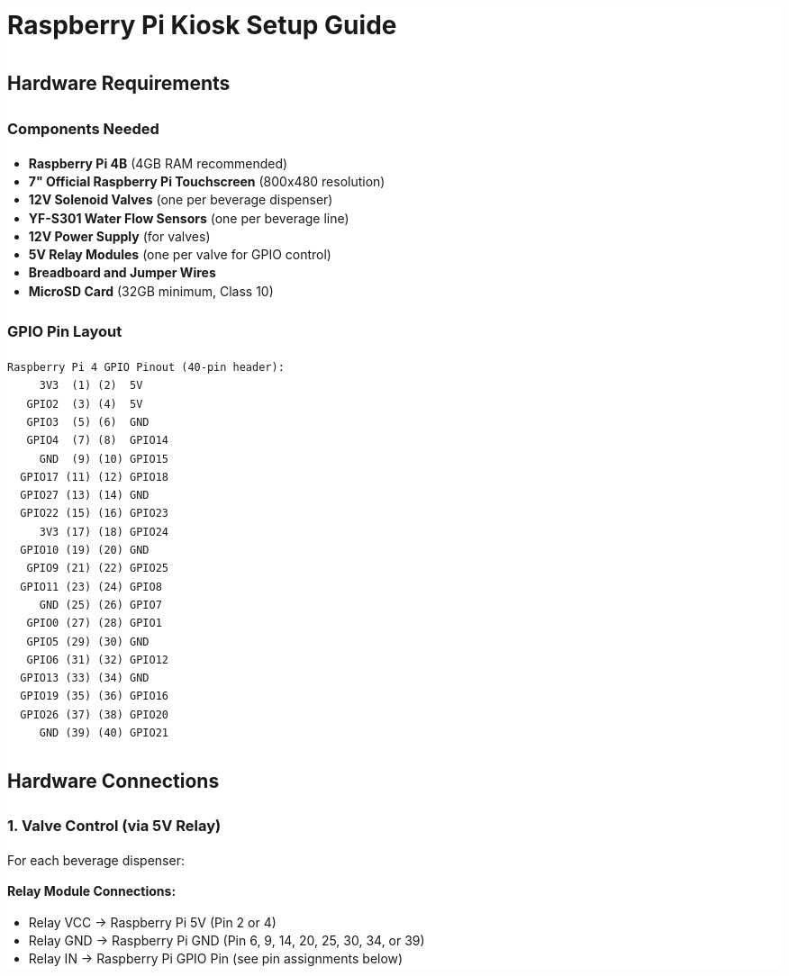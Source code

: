 # Raspberry Pi Kiosk Setup Guide

## Hardware Requirements

### Components Needed
- **Raspberry Pi 4B** (4GB RAM recommended)
- **7" Official Raspberry Pi Touchscreen** (800x480 resolution)
- **12V Solenoid Valves** (one per beverage dispenser)
- **YF-S301 Water Flow Sensors** (one per beverage line)
- **12V Power Supply** (for valves)
- **5V Relay Modules** (one per valve for GPIO control)
- **Breadboard and Jumper Wires**
- **MicroSD Card** (32GB minimum, Class 10)

### GPIO Pin Layout

```
Raspberry Pi 4 GPIO Pinout (40-pin header):
     3V3  (1) (2)  5V
   GPIO2  (3) (4)  5V
   GPIO3  (5) (6)  GND
   GPIO4  (7) (8)  GPIO14
     GND  (9) (10) GPIO15
  GPIO17 (11) (12) GPIO18
  GPIO27 (13) (14) GND
  GPIO22 (15) (16) GPIO23
     3V3 (17) (18) GPIO24
  GPIO10 (19) (20) GND
   GPIO9 (21) (22) GPIO25
  GPIO11 (23) (24) GPIO8
     GND (25) (26) GPIO7
   GPIO0 (27) (28) GPIO1
   GPIO5 (29) (30) GND
   GPIO6 (31) (32) GPIO12
  GPIO13 (33) (34) GND
  GPIO19 (35) (36) GPIO16
  GPIO26 (37) (38) GPIO20
     GND (39) (40) GPIO21
```

## Hardware Connections

### 1. Valve Control (via 5V Relay)

For each beverage dispenser:

**Relay Module Connections:**
- Relay VCC → Raspberry Pi 5V (Pin 2 or 4)
- Relay GND → Raspberry Pi GND (Pin 6, 9, 14, 20, 25, 30, 34, or 39)
- Relay IN → Raspberry Pi GPIO Pin (see pin assignments below)
